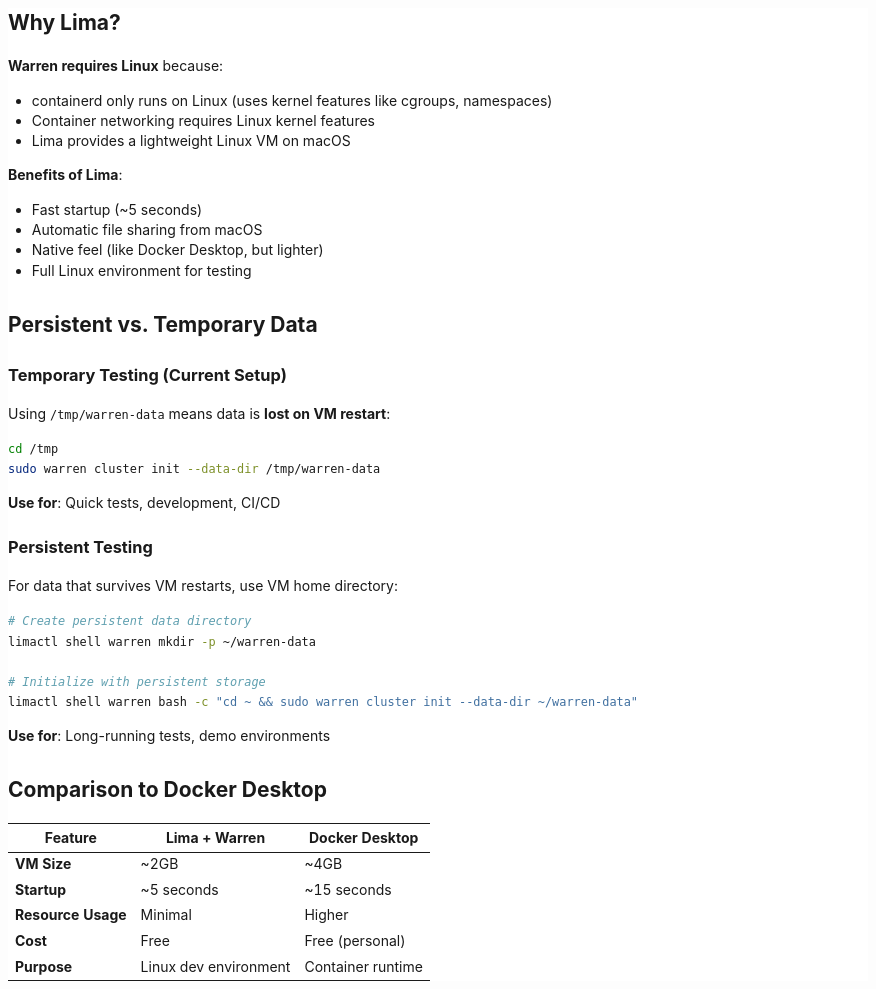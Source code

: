 ## Why Lima?

**Warren requires Linux** because:
- containerd only runs on Linux (uses kernel features like cgroups, namespaces)
- Container networking requires Linux kernel features
- Lima provides a lightweight Linux VM on macOS

**Benefits of Lima**:
- Fast startup (~5 seconds)
- Automatic file sharing from macOS
- Native feel (like Docker Desktop, but lighter)
- Full Linux environment for testing

## Persistent vs. Temporary Data

### Temporary Testing (Current Setup)

Using `/tmp/warren-data` means data is **lost on VM restart**:

```bash
cd /tmp
sudo warren cluster init --data-dir /tmp/warren-data
```

**Use for**: Quick tests, development, CI/CD

### Persistent Testing

For data that survives VM restarts, use VM home directory:

```bash
# Create persistent data directory
limactl shell warren mkdir -p ~/warren-data

# Initialize with persistent storage
limactl shell warren bash -c "cd ~ && sudo warren cluster init --data-dir ~/warren-data"
```

**Use for**: Long-running tests, demo environments

## Comparison to Docker Desktop

| Feature | Lima + Warren | Docker Desktop |
|---------|---------------|----------------|
| **VM Size** | ~2GB | ~4GB |
| **Startup** | ~5 seconds | ~15 seconds |
| **Resource Usage** | Minimal | Higher |
| **Cost** | Free | Free (personal) |
| **Purpose** | Linux dev environment | Container runtime |
